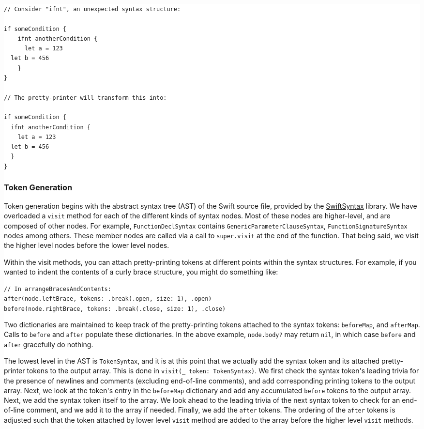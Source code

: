```
// Consider "ifnt", an unexpected syntax structure:

if someCondition {
    ifnt anotherCondition {
      let a = 123
  let b = 456
    }
}

// The pretty-printer will transform this into:

if someCondition {
  ifnt anotherCondition {
    let a = 123
  let b = 456
  }
}
```

### Token Generation

Token generation begins with the abstract syntax tree (AST) of the Swift source
file, provided by the [SwiftSyntax](https://github.com/swiftlang/swift-syntax)
library. We have overloaded a `visit` method for each of the different kinds of
syntax nodes. Most of these nodes are higher-level, and are composed of other
nodes. For example, `FunctionDeclSyntax` contains
`GenericParameterClauseSyntax`, `FunctionSignatureSyntax` nodes among others.
These member nodes are called via a call to `super.visit` at the end of the
function. That being said, we visit the higher level nodes before the lower
level nodes.

Within the visit methods, you can attach pretty-printing tokens at different
points within the syntax structures. For example, if you wanted to indent the
contents of a curly brace structure, you might do something like:

```
// In arrangeBracesAndContents:
after(node.leftBrace, tokens: .break(.open, size: 1), .open)
before(node.rightBrace, tokens: .break(.close, size: 1), .close)
```

Two dictionaries are maintained to keep track of the pretty-printing tokens
attached to the syntax tokens: `beforeMap`, and `afterMap`. Calls to `before`
and `after` populate these dictionaries. In the above example, `node.body?` may
return `nil`, in which case `before` and `after` gracefully do nothing.

The lowest level in the AST is `TokenSyntax`, and it is at this point that we
actually add the syntax token and its attached pretty-printer tokens to the
output array. This is done in `visit(_ token: TokenSyntax)`. We first check the
syntax token's leading trivia for the presence of newlines and comments
(excluding end-of-line comments), and add corresponding printing tokens to the
output array. Next, we look at the token's entry in the `beforeMap` dictionary
and add any accumulated `before` tokens to the output array. Next, we add the
syntax token itself to the array. We look ahead to the leading trivia of the
next syntax token to check for an end-of-line comment, and we add it to the
array if needed. Finally, we add the `after` tokens. The ordering of the `after`
tokens is adjusted such that the token attached by lower level `visit` method
are added to the array before the higher level `visit` methods.
